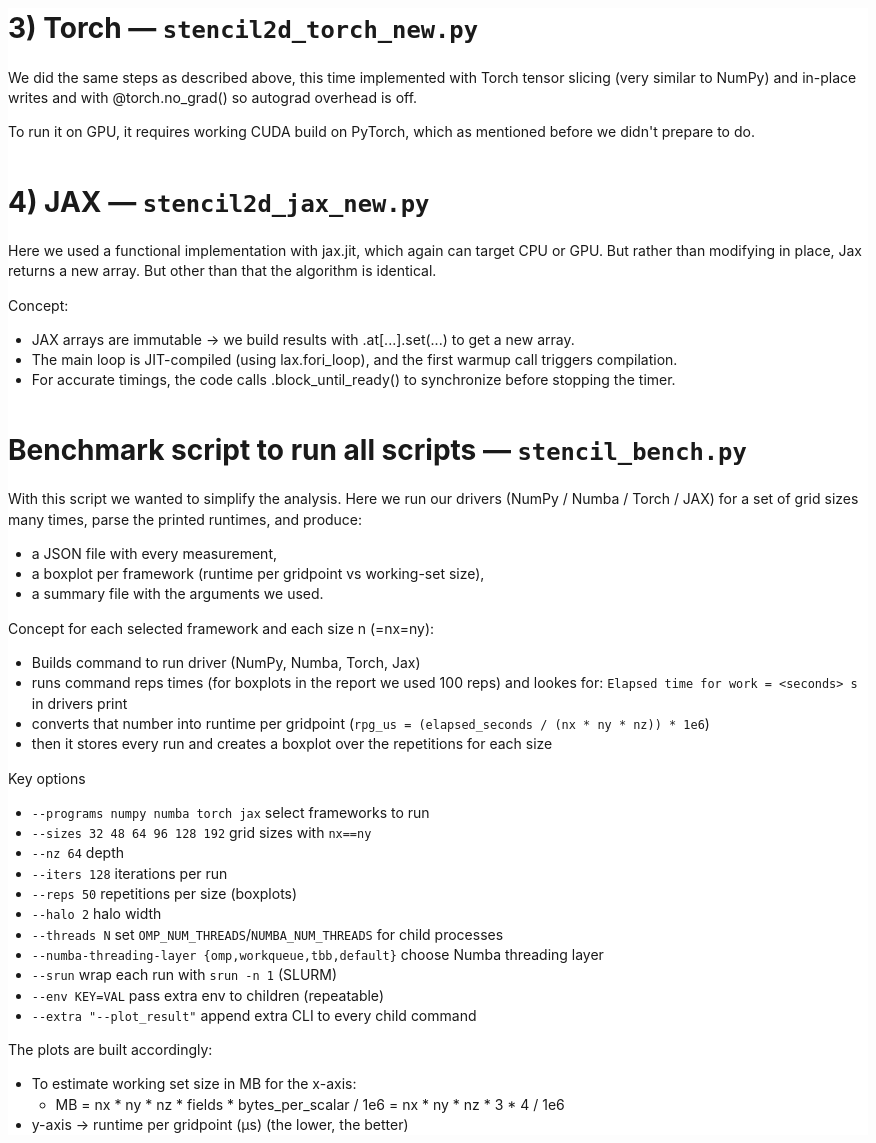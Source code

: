 # 3) Torch — `stencil2d_torch_new.py`

We did the same steps as described above, this time implemented with Torch tensor slicing (very similar to NumPy) and in-place writes and with @torch.no_grad() so autograd overhead is off.

To run it on GPU, it requires working CUDA build on PyTorch, which as mentioned before we didn't prepare to do.


# 4) JAX — `stencil2d_jax_new.py`

Here we used a functional implementation with jax.jit, which again can target CPU or GPU. But rather than modifying in place, Jax returns a new array. But other than that the algorithm is identical.

Concept:
- JAX arrays are immutable -> we build results with .at[...].set(...) to get a new array.
- The main loop is JIT-compiled (using lax.fori_loop), and the first warmup call triggers compilation.
- For accurate timings, the code calls .block_until_ready() to synchronize before stopping the timer.

# Benchmark script to run all scripts — `stencil_bench.py`

With this script we wanted to simplify the analysis. Here we run our drivers (NumPy / Numba / Torch / JAX) for a set of grid sizes many times, parse the printed runtimes, and produce:
- a JSON file with every measurement,
- a boxplot per framework (runtime per gridpoint vs working-set size),
- a summary file with the arguments we used.

Concept for each selected framework and each size n (=nx=ny):
- Builds command to run driver (NumPy, Numba, Torch, Jax)
- runs command reps times (for boxplots in the report we used 100 reps) and lookes for: `Elapsed time for work = <seconds> s` in drivers print
- converts that number into runtime per gridpoint (`rpg_us = (elapsed_seconds / (nx * ny * nz)) * 1e6`)
- then it stores every run and creates a boxplot over the repetitions for each size

Key options
- `--programs numpy numba torch jax` select frameworks to run
- `--sizes 32 48 64 96 128 192` grid sizes with `nx==ny`
- `--nz 64` depth
- `--iters 128` iterations per run
- `--reps 50` repetitions per size (boxplots)
- `--halo 2` halo width
- `--threads N` set `OMP_NUM_THREADS`/`NUMBA_NUM_THREADS` for child processes
- `--numba-threading-layer {omp,workqueue,tbb,default}` choose Numba threading layer
- `--srun` wrap each run with `srun -n 1` (SLURM)
- `--env KEY=VAL` pass extra env to children (repeatable)
- `--extra "--plot_result"` append extra CLI to every child command

The plots are built accordingly:
- To estimate working set size in MB for the x-axis:
    - MB = nx * ny * nz * fields * bytes_per_scalar / 1e6
         = nx * ny * nz * 3      * 4                / 1e6
- y-axis -> runtime per gridpoint (µs) (the lower, the better)
